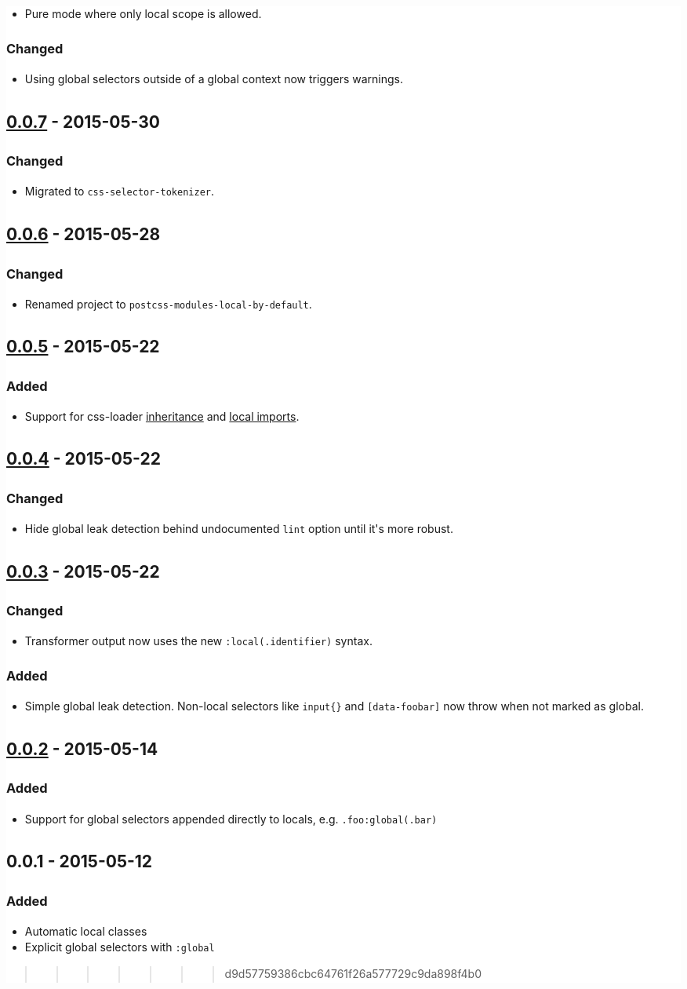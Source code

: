 - Pure mode where only local scope is allowed.

### Changed

- Using global selectors outside of a global context now triggers warnings.

## [0.0.7](https://github.com/postcss-modules-local-by-default/compare/v0.0.6...v0.0.7) - 2015-05-30

### Changed

- Migrated to `css-selector-tokenizer`.

## [0.0.6](https://github.com/postcss-modules-local-by-default/compare/v0.0.5...v0.0.6) - 2015-05-28

### Changed

- Renamed project to `postcss-modules-local-by-default`.

## [0.0.5](https://github.com/postcss-modules-local-by-default/compare/v0.0.4...v0.0.5) - 2015-05-22

### Added

- Support for css-loader [inheritance](https://github.com/webpack/css-loader#inheriting) and [local imports](https://github.com/webpack/css-loader#importing-local-class-names).

## [0.0.4](https://github.com/postcss-modules-local-by-default/compare/v0.0.3...v0.0.4) - 2015-05-22

### Changed

- Hide global leak detection behind undocumented `lint` option until it's more robust.

## [0.0.3](https://github.com/postcss-modules-local-by-default/compare/v0.0.2...v0.0.3) - 2015-05-22

### Changed

- Transformer output now uses the new `:local(.identifier)` syntax.

### Added

- Simple global leak detection. Non-local selectors like `input{}` and `[data-foobar]` now throw when not marked as global.

## [0.0.2](https://github.com/postcss-modules-local-by-default/compare/v0.0.1...v0.0.2) - 2015-05-14

### Added

- Support for global selectors appended directly to locals, e.g. `.foo:global(.bar)`

## 0.0.1 - 2015-05-12

### Added

- Automatic local classes
- Explicit global selectors with `:global`
>>>>>>> d9d57759386cbc64761f26a577729c9da898f4b0


[unreleased]: https://github.com/postcss-modules-local-by-default/compare/v0.0.10...HEAD
[0.0.2]:      https://github.com/postcss-modules-local-by-default/compare/v0.0.1...v0.0.2
[0.0.3]:      https://github.com/postcss-modules-local-by-default/compare/v0.0.2...v0.0.3
[0.0.4]:      https://github.com/postcss-modules-local-by-default/compare/v0.0.3...v0.0.4
[0.0.5]:      https://github.com/postcss-modules-local-by-default/compare/v0.0.4...v0.0.5
[0.0.6]:      https://github.com/postcss-modules-local-by-default/compare/v0.0.5...v0.0.6
[0.0.7]:      https://github.com/postcss-modules-local-by-default/compare/v0.0.6...v0.0.7
[0.0.8]:      https://github.com/postcss-modules-local-by-default/compare/v0.0.7...v0.0.8
[0.0.9]:      https://github.com/postcss-modules-local-by-default/compare/v0.0.8...v0.0.9
[0.0.10]:      https://github.com/postcss-modules-local-by-default/compare/v0.0.9...v0.0.10
[0.0.11]:      https://github.com/postcss-modules-local-by-default/compare/v0.0.10...v0.0.11